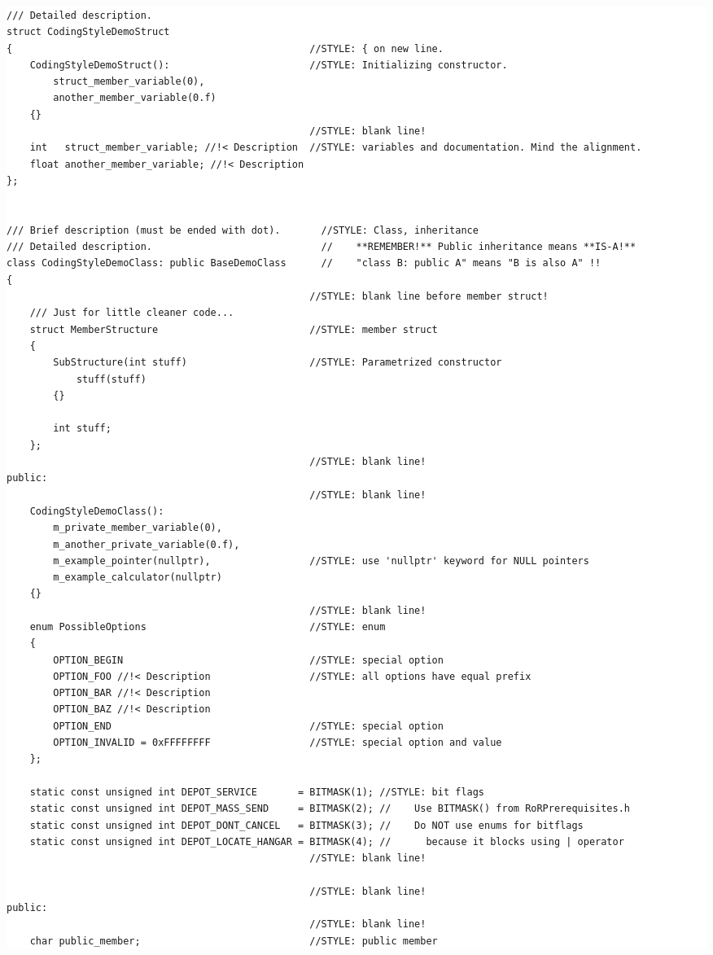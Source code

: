 ```
/// Detailed description.
struct CodingStyleDemoStruct
{                                                   //STYLE: { on new line.
    CodingStyleDemoStruct():                        //STYLE: Initializing constructor.
        struct_member_variable(0),
        another_member_variable(0.f)
    {}
                                                    //STYLE: blank line!
    int   struct_member_variable; //!< Description  //STYLE: variables and documentation. Mind the alignment.
    float another_member_variable; //!< Description
};


/// Brief description (must be ended with dot).       //STYLE: Class, inheritance
/// Detailed description.                             //    **REMEMBER!** Public inheritance means **IS-A!**
class CodingStyleDemoClass: public BaseDemoClass      //    "class B: public A" means "B is also A" !!
{
                                                    //STYLE: blank line before member struct!
    /// Just for little cleaner code...
    struct MemberStructure                          //STYLE: member struct
    {
        SubStructure(int stuff)                     //STYLE: Parametrized constructor
            stuff(stuff)
        {}

        int stuff;
    };
                                                    //STYLE: blank line!
public:  
                                                    //STYLE: blank line!
    CodingStyleDemoClass():
        m_private_member_variable(0),
        m_another_private_variable(0.f),
        m_example_pointer(nullptr),                 //STYLE: use 'nullptr' keyword for NULL pointers
        m_example_calculator(nullptr)
    {}
                                                    //STYLE: blank line!
    enum PossibleOptions                            //STYLE: enum
    {
        OPTION_BEGIN                                //STYLE: special option
        OPTION_FOO //!< Description                 //STYLE: all options have equal prefix
        OPTION_BAR //!< Description
        OPTION_BAZ //!< Description
        OPTION_END                                  //STYLE: special option
        OPTION_INVALID = 0xFFFFFFFF                 //STYLE: special option and value
    };

    static const unsigned int DEPOT_SERVICE       = BITMASK(1); //STYLE: bit flags
    static const unsigned int DEPOT_MASS_SEND     = BITMASK(2); //    Use BITMASK() from RoRPrerequisites.h
    static const unsigned int DEPOT_DONT_CANCEL   = BITMASK(3); //    Do NOT use enums for bitflags
    static const unsigned int DEPOT_LOCATE_HANGAR = BITMASK(4); //      because it blocks using | operator
                                                    //STYLE: blank line!

                                                    //STYLE: blank line!
public:
                                                    //STYLE: blank line!
    char public_member;                             //STYLE: public member
```